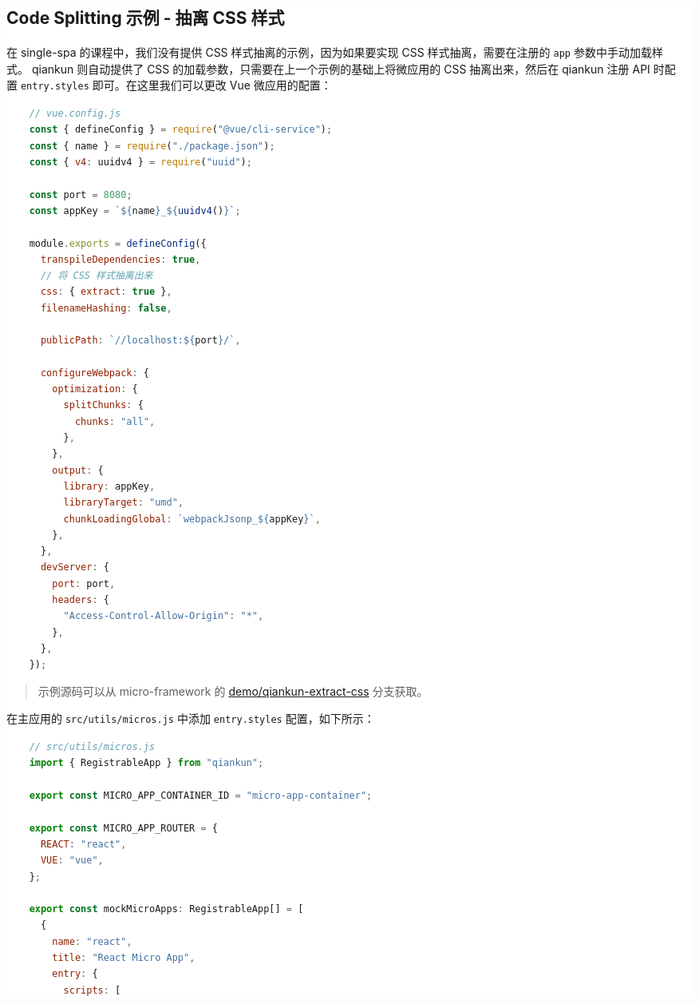## Code Splitting 示例 - 抽离 CSS 样式

在 single-spa 的课程中，我们没有提供 CSS 样式抽离的示例，因为如果要实现 CSS 样式抽离，需要在注册的 `app` 参数中手动加载样式。 qiankun 则自动提供了 CSS 的加载参数，只需要在上一个示例的基础上将微应用的 CSS 抽离出来，然后在 qiankun 注册 API 时配置 `entry.styles` 即可。在这里我们可以更改 Vue 微应用的配置：

``` javascript
    // vue.config.js
    const { defineConfig } = require("@vue/cli-service");
    const { name } = require("./package.json");
    const { v4: uuidv4 } = require("uuid");

    const port = 8080;
    const appKey = `${name}_${uuidv4()}`;

    module.exports = defineConfig({
      transpileDependencies: true,
      // 将 CSS 样式抽离出来
      css: { extract: true },
      filenameHashing: false,

      publicPath: `//localhost:${port}/`,

      configureWebpack: {
        optimization: {
          splitChunks: {
            chunks: "all",
          },
        },
        output: {
          library: appKey,
          libraryTarget: "umd",
          chunkLoadingGlobal: `webpackJsonp_${appKey}`,
        },
      },
      devServer: {
        port: port,
        headers: {
          "Access-Control-Allow-Origin": "*",
        },
      },
    });
```

> 示例源码可以从 micro-framework 的 [demo/qiankun-extract-css](https://github.com/ziyi2/micro-framework/tree/demo/qiankun-extract-css) 分支获取。

在主应用的 `src/utils/micros.js` 中添加 `entry.styles` 配置，如下所示：

``` javascript
    // src/utils/micros.js
    import { RegistrableApp } from "qiankun";

    export const MICRO_APP_CONTAINER_ID = "micro-app-container";

    export const MICRO_APP_ROUTER = {
      REACT: "react",
      VUE: "vue",
    };

    export const mockMicroApps: RegistrableApp[] = [
      {
        name: "react",
        title: "React Micro App",
        entry: {
          scripts: [
```